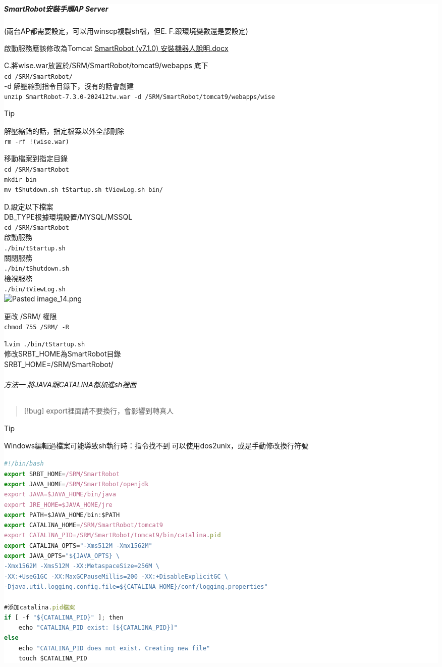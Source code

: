 ##### SmartRobot安裝手順AP Server   

(兩台AP都需要設定，可以用winscp複製sh檔，但E. F.跟環境變數還是要設定)   

啟動服務應該修改為Tomcat
[SmartRobot (v7.1.0) 安裝機器人說明.docx](http://ikm.intumit.com/SmartKMS/doc/read.action?binderId=288137)

C.將wise.war放置於/SRM/SmartRobot/tomcat9/webapps 底下   
`cd /SRM/SmartRobot/`   
-d 解壓縮到指令目錄下，沒有的話會創建   
`unzip SmartRobot-7.3.0-202412tw.war -d /SRM/SmartRobot/tomcat9/webapps/wise`   

> [!tip]
解壓縮錯的話，指定檔案以外全部刪除   
`rm -rf !(wise.war)`   
   
移動檔案到指定目錄   
`cd /SRM/SmartRobot`   
`mkdir bin`   
`mv tShutdown.sh tStartup.sh tViewLog.sh bin/`   
   
D.設定以下檔案   
DB_TYPE根據環境設置/MYSQL/MSSQL   
`cd /SRM/SmartRobot`   
啟動服務   
`./bin/tStartup.sh`   
關閉服務   
`./bin/tShutdown.sh`   
檢視服務   
`./bin/tViewLog.sh`   
![Pasted image_14.png](/img/user/img/Pasted%20image_14.png)    
   
更改 /SRM/ 權限   
`chmod 755 /SRM/ -R`

1.`vim ./bin/tStartup.sh`   
修改SRBT_HOME為SmartRobot目錄   
SRBT_HOME=/SRM/SmartRobot/ 

###### 方法一 將JAVA跟CATALINA都加進sh裡面
> [!bug]
> export裡面請不要換行，會影響到轉真人

> [!tip]
Windows編輯過檔案可能導致sh執行時：指令找不到
可以使用dos2unix，或是手動修改換行符號

```js
#!/bin/bash
export SRBT_HOME=/SRM/SmartRobot
export JAVA_HOME=/SRM/SmartRobot/openjdk
export JAVA=$JAVA_HOME/bin/java
export JRE_HOME=$JAVA_HOME/jre
export PATH=$JAVA_HOME/bin:$PATH
export CATALINA_HOME=/SRM/SmartRobot/tomcat9
export CATALINA_PID=/SRM/SmartRobot/tomcat9/bin/catalina.pid
export CATALINA_OPTS="-Xms512M -Xmx1562M"
export JAVA_OPTS="${JAVA_OPTS} \
-Xmx1562M -Xms512M -XX:MetaspaceSize=256M \
-XX:+UseG1GC -XX:MaxGCPauseMillis=200 -XX:+DisableExplicitGC \
-Djava.util.logging.config.file=${CATALINA_HOME}/conf/logging.properties"

#添加catalina.pid檔案
if [ -f "${CATALINA_PID}" ]; then
    echo "CATALINA_PID exist: [${CATALINA_PID}]"
else
    echo "CATALINA_PID does not exist. Creating new file"
    touch $CATALINA_PID
```